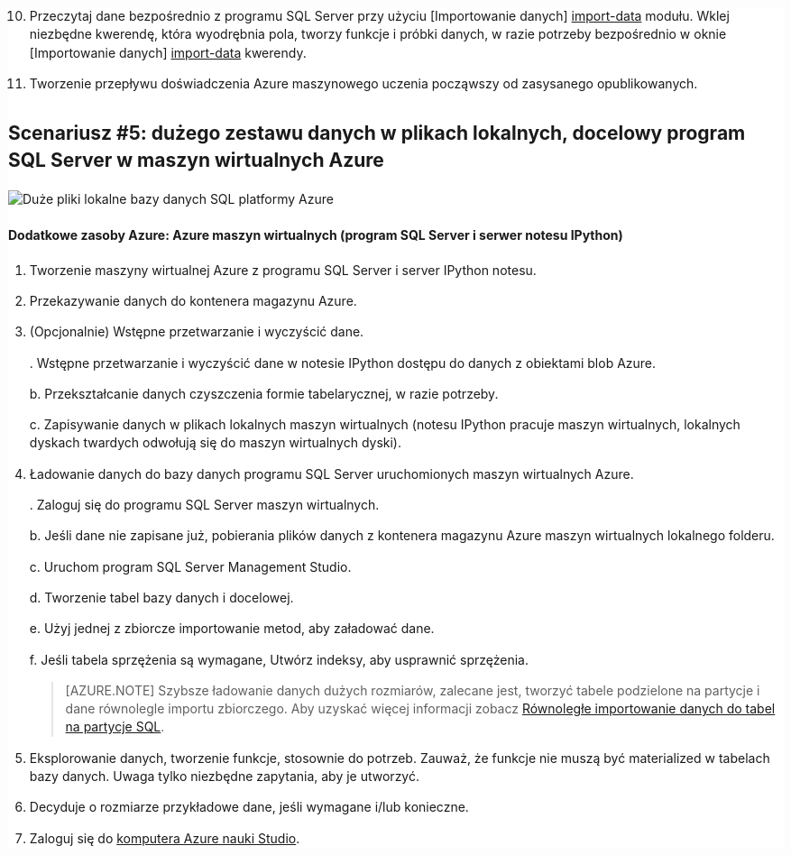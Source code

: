10. Przeczytaj dane bezpośrednio z programu SQL Server przy użyciu [Importowanie danych] [ import-data] modułu. Wklej niezbędne kwerendę, która wyodrębnia pola, tworzy funkcje i próbki danych, w razie potrzeby bezpośrednio w oknie [Importowanie danych] [ import-data] kwerendy.

11. Tworzenie przepływu doświadczenia Azure maszynowego uczenia począwszy od zasysanego opublikowanych.

## <a name="largelocaltodb"></a>Scenariusz \#5: dużego zestawu danych w plikach lokalnych, docelowy program SQL Server w maszyn wirtualnych Azure

![Duże pliki lokalne bazy danych SQL platformy Azure][5]

#### <a name="additional-azure-resources-azure-virtual-machine-sql-server--ipython-notebook-server"></a>Dodatkowe zasoby Azure: Azure maszyn wirtualnych (program SQL Server i serwer notesu IPython)

1.  Tworzenie maszyny wirtualnej Azure z programu SQL Server i server IPython notesu.

2.  Przekazywanie danych do kontenera magazynu Azure.

3.  (Opcjonalnie) Wstępne przetwarzanie i wyczyścić dane.

    .  Wstępne przetwarzanie i wyczyścić dane w notesie IPython dostępu do danych z obiektami blob Azure.

    b.  Przekształcanie danych czyszczenia formie tabelarycznej, w razie potrzeby.

    c.  Zapisywanie danych w plikach lokalnych maszyn wirtualnych (notesu IPython pracuje maszyn wirtualnych, lokalnych dyskach twardych odwołują się do maszyn wirtualnych dyski).

4.  Ładowanie danych do bazy danych programu SQL Server uruchomionych maszyn wirtualnych Azure.

    .  Zaloguj się do programu SQL Server maszyn wirtualnych.

    b.  Jeśli dane nie zapisane już, pobierania plików danych z kontenera magazynu Azure maszyn wirtualnych lokalnego folderu.

    c.  Uruchom program SQL Server Management Studio.

    d.  Tworzenie tabel bazy danych i docelowej.

    e.  Użyj jednej z zbiorcze importowanie metod, aby załadować dane.

    f.  Jeśli tabela sprzężenia są wymagane, Utwórz indeksy, aby usprawnić sprzężenia.

     > [AZURE.NOTE] Szybsze ładowanie danych dużych rozmiarów, zalecane jest, tworzyć tabele podzielone na partycje i dane równolegle importu zbiorczego. Aby uzyskać więcej informacji zobacz [Równoległe importowanie danych do tabel na partycje SQL](machine-learning-data-science-parallel-load-sql-partitioned-tables.md).

5.  Eksplorowanie danych, tworzenie funkcje, stosownie do potrzeb. Zauważ, że funkcje nie muszą być materialized w tabelach bazy danych. Uwaga tylko niezbędne zapytania, aby je utworzyć.

6.  Decyduje o rozmiarze przykładowe dane, jeśli wymagane i/lub konieczne.

7.  Zaloguj się do [komputera Azure nauki Studio](https://studio.azureml.net/).


[1]: ./media/machine-learning-data-science-plan-sample-scenarios/dsp-plan-small-in-aml.png
[2]: ./media/machine-learning-data-science-plan-sample-scenarios/dsp-plan-local-with-processing.png
[3]: ./media/machine-learning-data-science-plan-sample-scenarios/dsp-plan-local-large.png
[4]: ./media/machine-learning-data-science-plan-sample-scenarios/dsp-plan-local-to-db.png
[5]: ./media/machine-learning-data-science-plan-sample-scenarios/dsp-plan-large-to-db.png
[6]: ./media/machine-learning-data-science-plan-sample-scenarios/dsp-plan-db-to-db.png
[7]: ./media/machine-learning-data-science-plan-sample-scenarios/dsp-plan-attach-db.png
[8]: ./media/machine-learning-data-science-plan-sample-scenarios/dsp-plan-sample-scenarios.png
[9]: ./media/machine-learning-data-science-plan-sample-scenarios/dsp-plan-local-to-hive.png
[import-data]: https://msdn.microsoft.com/library/azure/4e1b0fe6-aded-4b3f-a36f-39b8862b9004/